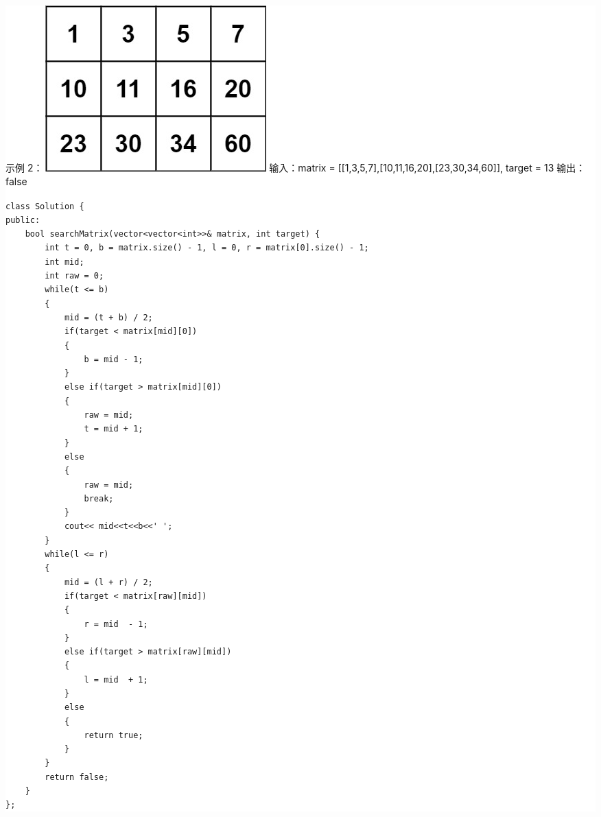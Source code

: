 示例 2：
![](vx_images/203471121246808.png)
输入：matrix = [[1,3,5,7],[10,11,16,20],[23,30,34,60]], target = 13
输出：false

```
class Solution {
public:
    bool searchMatrix(vector<vector<int>>& matrix, int target) {
        int t = 0, b = matrix.size() - 1, l = 0, r = matrix[0].size() - 1;
        int mid;
        int raw = 0;
        while(t <= b)
        {
            mid = (t + b) / 2;
            if(target < matrix[mid][0])
            {
                b = mid - 1;
            }
            else if(target > matrix[mid][0])
            {
                raw = mid;
                t = mid + 1;
            }
            else
            {
                raw = mid;
                break;
            }
            cout<< mid<<t<<b<<' ';
        }
        while(l <= r)
        {
            mid = (l + r) / 2;
            if(target < matrix[raw][mid])
            {
                r = mid  - 1;
            }
            else if(target > matrix[raw][mid])
            {
                l = mid  + 1;
            }
            else
            {
                return true;
            }
        }
        return false;
    }
};
```
